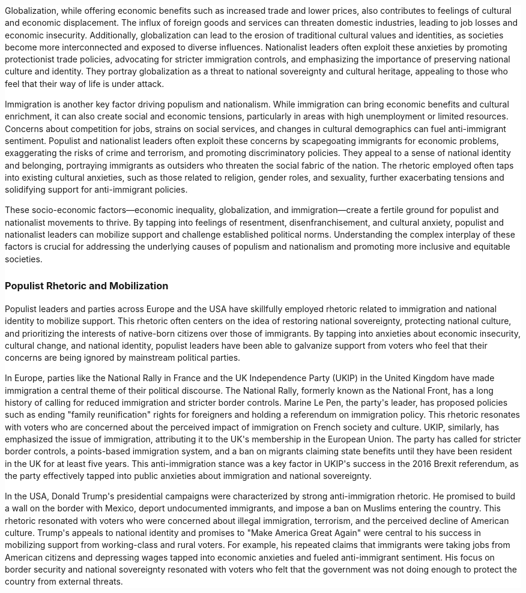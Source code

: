 Globalization, while offering economic benefits such as increased trade and lower prices, also contributes to feelings of cultural and economic displacement. The influx of foreign goods and services can threaten domestic industries, leading to job losses and economic insecurity. Additionally, globalization can lead to the erosion of traditional cultural values and identities, as societies become more interconnected and exposed to diverse influences. Nationalist leaders often exploit these anxieties by promoting protectionist trade policies, advocating for stricter immigration controls, and emphasizing the importance of preserving national culture and identity. They portray globalization as a threat to national sovereignty and cultural heritage, appealing to those who feel that their way of life is under attack.

Immigration is another key factor driving populism and nationalism. While immigration can bring economic benefits and cultural enrichment, it can also create social and economic tensions, particularly in areas with high unemployment or limited resources. Concerns about competition for jobs, strains on social services, and changes in cultural demographics can fuel anti-immigrant sentiment. Populist and nationalist leaders often exploit these concerns by scapegoating immigrants for economic problems, exaggerating the risks of crime and terrorism, and promoting discriminatory policies. They appeal to a sense of national identity and belonging, portraying immigrants as outsiders who threaten the social fabric of the nation. The rhetoric employed often taps into existing cultural anxieties, such as those related to religion, gender roles, and sexuality, further exacerbating tensions and solidifying support for anti-immigrant policies.

These socio-economic factors—economic inequality, globalization, and immigration—create a fertile ground for populist and nationalist movements to thrive. By tapping into feelings of resentment, disenfranchisement, and cultural anxiety, populist and nationalist leaders can mobilize support and challenge established political norms. Understanding the complex interplay of these factors is crucial for addressing the underlying causes of populism and nationalism and promoting more inclusive and equitable societies.
### Populist Rhetoric and Mobilization

Populist leaders and parties across Europe and the USA have skillfully employed rhetoric related to immigration and national identity to mobilize support. This rhetoric often centers on the idea of restoring national sovereignty, protecting national culture, and prioritizing the interests of native-born citizens over those of immigrants. By tapping into anxieties about economic insecurity, cultural change, and national identity, populist leaders have been able to galvanize support from voters who feel that their concerns are being ignored by mainstream political parties.

In Europe, parties like the National Rally in France and the UK Independence Party (UKIP) in the United Kingdom have made immigration a central theme of their political discourse. The National Rally, formerly known as the National Front, has a long history of calling for reduced immigration and stricter border controls. Marine Le Pen, the party's leader, has proposed policies such as ending "family reunification" rights for foreigners and holding a referendum on immigration policy. This rhetoric resonates with voters who are concerned about the perceived impact of immigration on French society and culture. UKIP, similarly, has emphasized the issue of immigration, attributing it to the UK's membership in the European Union. The party has called for stricter border controls, a points-based immigration system, and a ban on migrants claiming state benefits until they have been resident in the UK for at least five years. This anti-immigration stance was a key factor in UKIP's success in the 2016 Brexit referendum, as the party effectively tapped into public anxieties about immigration and national sovereignty.

In the USA, Donald Trump's presidential campaigns were characterized by strong anti-immigration rhetoric. He promised to build a wall on the border with Mexico, deport undocumented immigrants, and impose a ban on Muslims entering the country. This rhetoric resonated with voters who were concerned about illegal immigration, terrorism, and the perceived decline of American culture. Trump's appeals to national identity and promises to "Make America Great Again" were central to his success in mobilizing support from working-class and rural voters. For example, his repeated claims that immigrants were taking jobs from American citizens and depressing wages tapped into economic anxieties and fueled anti-immigrant sentiment. His focus on border security and national sovereignty resonated with voters who felt that the government was not doing enough to protect the country from external threats.
